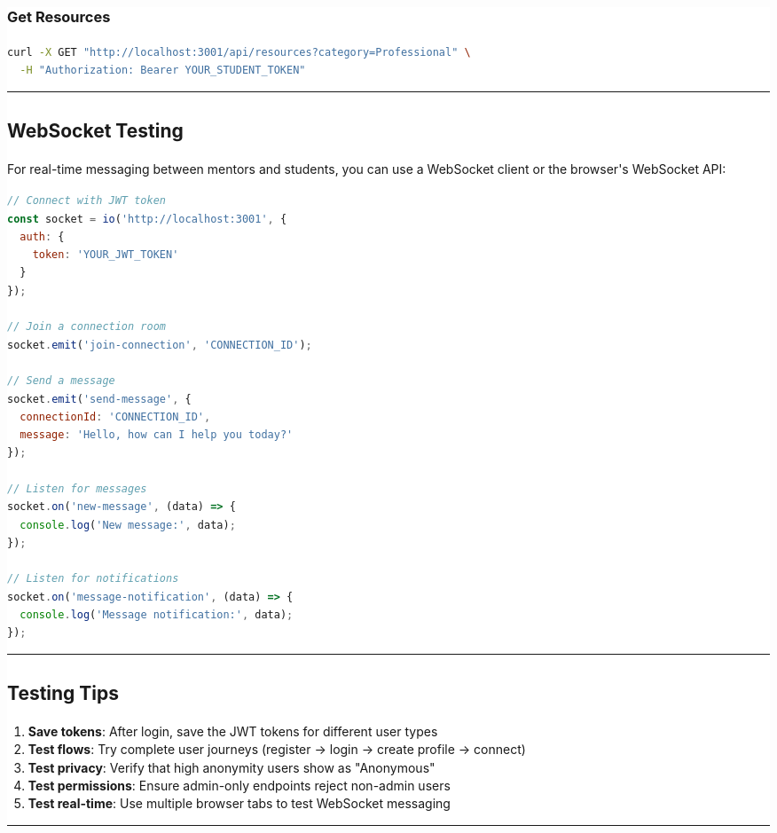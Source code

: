 ### Get Resources
```bash
curl -X GET "http://localhost:3001/api/resources?category=Professional" \
  -H "Authorization: Bearer YOUR_STUDENT_TOKEN"
```

---

## WebSocket Testing

For real-time messaging between mentors and students, you can use a WebSocket client or the browser's WebSocket API:

```javascript
// Connect with JWT token
const socket = io('http://localhost:3001', {
  auth: {
    token: 'YOUR_JWT_TOKEN'
  }
});

// Join a connection room
socket.emit('join-connection', 'CONNECTION_ID');

// Send a message
socket.emit('send-message', {
  connectionId: 'CONNECTION_ID',
  message: 'Hello, how can I help you today?'
});

// Listen for messages
socket.on('new-message', (data) => {
  console.log('New message:', data);
});

// Listen for notifications
socket.on('message-notification', (data) => {
  console.log('Message notification:', data);
});
```

---

## Testing Tips

1. **Save tokens**: After login, save the JWT tokens for different user types
2. **Test flows**: Try complete user journeys (register → login → create profile → connect)
3. **Test privacy**: Verify that high anonymity users show as "Anonymous"
4. **Test permissions**: Ensure admin-only endpoints reject non-admin users
5. **Test real-time**: Use multiple browser tabs to test WebSocket messaging

---
